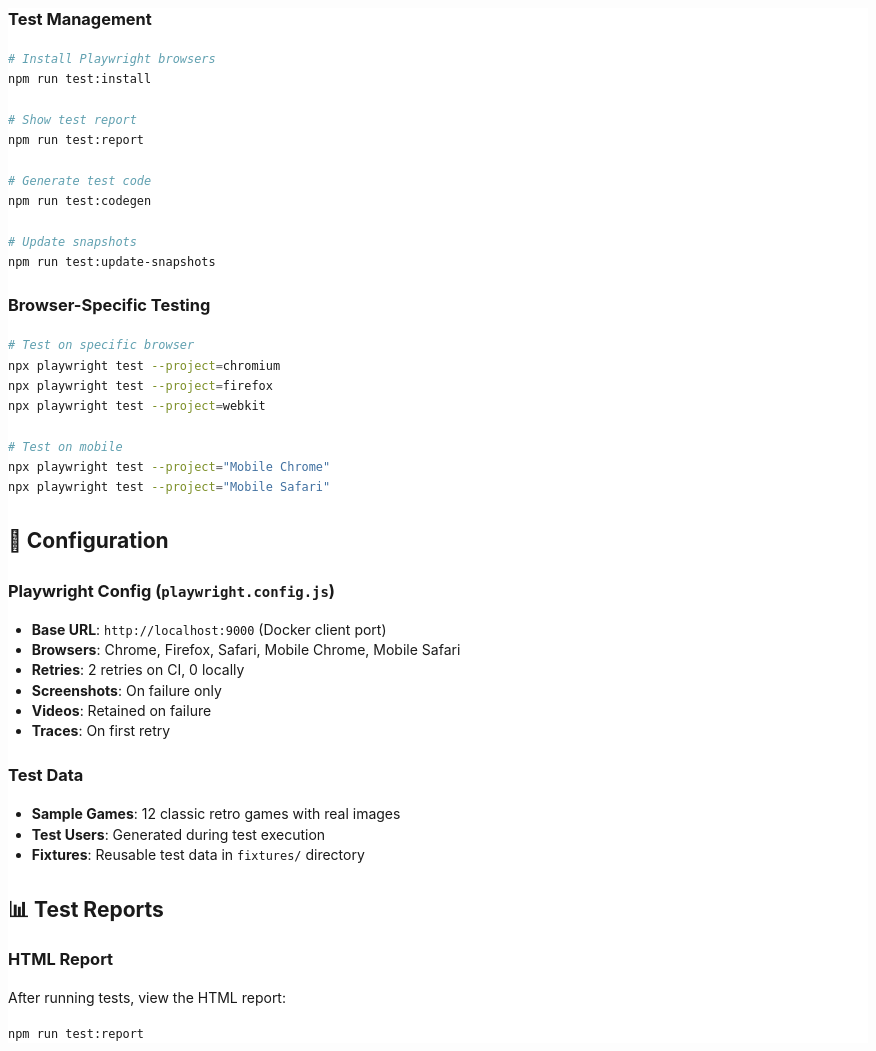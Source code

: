 ### Test Management
```bash
# Install Playwright browsers
npm run test:install

# Show test report
npm run test:report

# Generate test code
npm run test:codegen

# Update snapshots
npm run test:update-snapshots
```

### Browser-Specific Testing
```bash
# Test on specific browser
npx playwright test --project=chromium
npx playwright test --project=firefox
npx playwright test --project=webkit

# Test on mobile
npx playwright test --project="Mobile Chrome"
npx playwright test --project="Mobile Safari"
```

## 🔧 Configuration

### Playwright Config (`playwright.config.js`)
- **Base URL**: `http://localhost:9000` (Docker client port)
- **Browsers**: Chrome, Firefox, Safari, Mobile Chrome, Mobile Safari
- **Retries**: 2 retries on CI, 0 locally
- **Screenshots**: On failure only
- **Videos**: Retained on failure
- **Traces**: On first retry

### Test Data
- **Sample Games**: 12 classic retro games with real images
- **Test Users**: Generated during test execution
- **Fixtures**: Reusable test data in `fixtures/` directory

## 📊 Test Reports

### HTML Report
After running tests, view the HTML report:
```bash
npm run test:report
```
